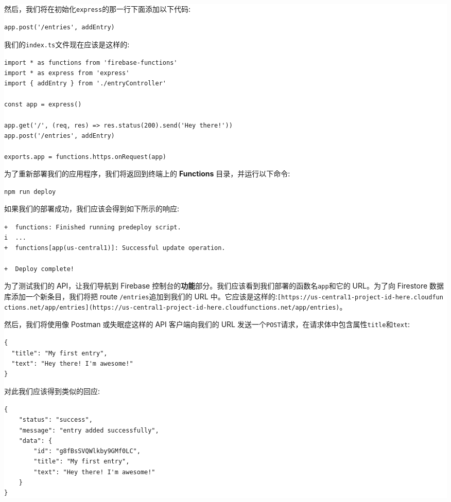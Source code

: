 然后，我们将在初始化`express`的那一行下面添加以下代码:

```
app.post('/entries', addEntry)

```

我们的`index.ts`文件现在应该是这样的:

```
import * as functions from 'firebase-functions'
import * as express from 'express'
import { addEntry } from './entryController'

const app = express()

app.get('/', (req, res) => res.status(200).send('Hey there!'))
app.post('/entries', addEntry)

exports.app = functions.https.onRequest(app)

```

为了重新部署我们的应用程序，我们将返回到终端上的 **Functions** 目录，并运行以下命令:

```
npm run deploy

```

如果我们的部署成功，我们应该会得到如下所示的响应:

```
+  functions: Finished running predeploy script.
i  ...
+  functions[app(us-central1)]: Successful update operation.

+  Deploy complete!

```

为了测试我们的 API，让我们导航到 Firebase 控制台的**功能**部分。我们应该看到我们部署的函数名`app`和它的 URL。为了向 Firestore 数据库添加一个新条目，我们将把 route `/entries`追加到我们的 URL 中。它应该是这样的:`[https://us-central1-project-id-here.cloudfunctions.net/app/entries](https://us-central1-project-id-here.cloudfunctions.net/app/entries)`。

然后，我们将使用像 Postman 或失眠症这样的 API 客户端向我们的 URL 发送一个`POST`请求，在请求体中包含属性`title`和`text`:

```
{
  "title": "My first entry",
  "text": "Hey there! I'm awesome!"
}

```

对此我们应该得到类似的回应:

```
{
    "status": "success",
    "message": "entry added successfully",
    "data": {
        "id": "g8fBsSVQWlkby9GMf0LC",
        "title": "My first entry",
        "text": "Hey there! I'm awesome!"
    }
}

```
